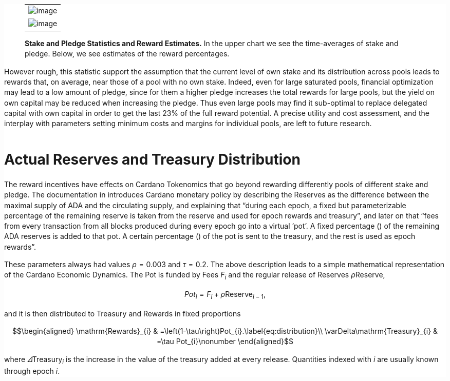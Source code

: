 <figure id="fig_stakepledgebyclass">
<table>
<tbody>
<tr>
<td style="text-align: center;"><img src="./figures/figures/average_by_class.png" alt="image" /></td>
</tr>
<tr>
<td style="text-align: center;"><img src="./figures/figures/estimate_by_class.png" alt="image" /></td>
</tr>
</tbody>
</table>
<figcaption><strong>Stake and Pledge Statistics and Reward Estimates.</strong> In the upper chart we see the time-averages of stake and pledge. Below, we see estimates of the reward percentages.</figcaption>
</figure>

However rough, this statistic support the assumption that the current level of own stake and its distribution across pools leads to rewards that, on average, near those of a pool with no own stake. Indeed, even for large saturated pools, financial optimization may lead to a low amount of pledge, since for them a higher pledge increases the total rewards for large pools, but the yield on own capital may be reduced when increasing the pledge. Thus even large pools may find it sub-optimal to replace delegated capital with own capital in order to get the last 23% of the full reward potential. A precise utility and cost assessment, and the interplay with parameters setting minimum costs and margins for individual pools, are left to future research.

# Actual Reserves and Treasury Distribution

The reward incentives have effects on Cardano Tokenomics that go beyond rewarding differently pools of different stake and pledge. The documentation in introduces Cardano monetary policy by describing the Reserves as the difference between the maximal supply of ADA and the circulating supply, and explaining that “during each epoch, a fixed but parameterizable percentage of the remaining reserve is taken from the reserve and used for epoch rewards and treasury”, and later on that “fees from every transaction from all blocks produced during every epoch go into a virtual ’pot’. A fixed percentage () of the remaining ADA reserves is added to that pot. A certain percentage () of the pot is sent to the treasury, and the rest is used as epoch rewards”.

These parameters always had values $`\rho=0.003`$ and $`\tau=0.2`$. The above description leads to a simple mathematical representation of the Cardano Economic Dynamics. The Pot is funded by Fees $`F_{i}`$ and the regular release of Reserves $`\rho\mathrm{Reserve}`$,
``` math
Pot_{i}=F_{i}+\rho\mathrm{Reserve}_{i-1},
```
and it is then distributed to Treasury and Rewards in fixed proportions
``` math
\begin{aligned}
\mathrm{Rewards}_{i} & =\left(1-\tau\right)Pot_{i}.\label{eq:distribution}\\
\varDelta\mathrm{Treasury}_{i} & =\tau Pot_{i}\nonumber 
\end{aligned}
```
where $`\varDelta\mathrm{Treasury}_{i}`$ is the increase in the value of the treasury added at every release. Quantities indexed with $`i`$ are usually known through epoch $`i`$.
